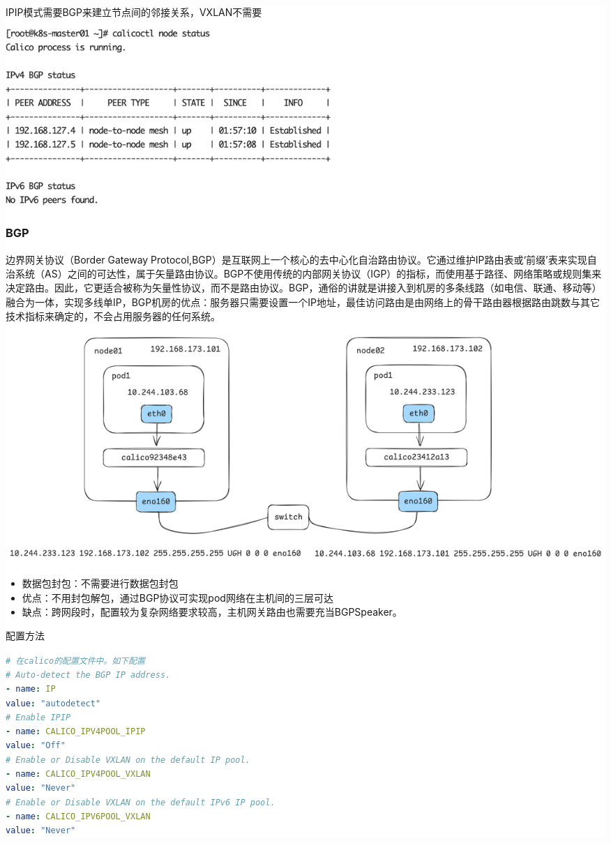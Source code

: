 IPIP模式需要BGP来建立节点间的邻接关系，VXLAN不需要

<img src="pod与网络/image-20240904150127316.png" alt="image-20240904150127316" style="zoom:80%;" />

### BGP

边界网关协议（Border Gateway Protocol,BGP）是互联网上一个核心的去中心化自治路由协议。它通过维护IP路由表或‘前缀’表来实现自治系统（AS）之间的可达性，属于矢量路由协议。BGP不使用传统的内部网关协议（IGP）的指标，而使用基于路径、网络策略或规则集来决定路由。因此，它更适合被称为矢量性协议，而不是路由协议。BGP，通俗的讲就是讲接入到机房的多条线路（如电信、联通、移动等）融合为一体，实现多线单IP，BGP机房的优点：服务器只需要设置一个IP地址，最佳访问路由是由网络上的骨⼲路由器根据路由跳数与其它技术指标来确定的，不会占用服务器的任何系统。

![image-20240904151200463](pod与网络/image-20240904151200463.png)

- 数据包封包：不需要进行数据包封包
- 优点：不用封包解包，通过BGP协议可实现pod网络在主机间的三层可达
- 缺点：跨网段时，配置较为复杂网络要求较高，主机网关路由也需要充当BGPSpeaker。

配置方法

```yaml
# 在calico的配置文件中。如下配置
# Auto-detect the BGP IP address.
- name: IP
value: "autodetect"
# Enable IPIP
- name: CALICO_IPV4POOL_IPIP
value: "Off"
# Enable or Disable VXLAN on the default IP pool.
- name: CALICO_IPV4POOL_VXLAN
value: "Never"
# Enable or Disable VXLAN on the default IPv6 IP pool.
- name: CALICO_IPV6POOL_VXLAN
value: "Never"
```